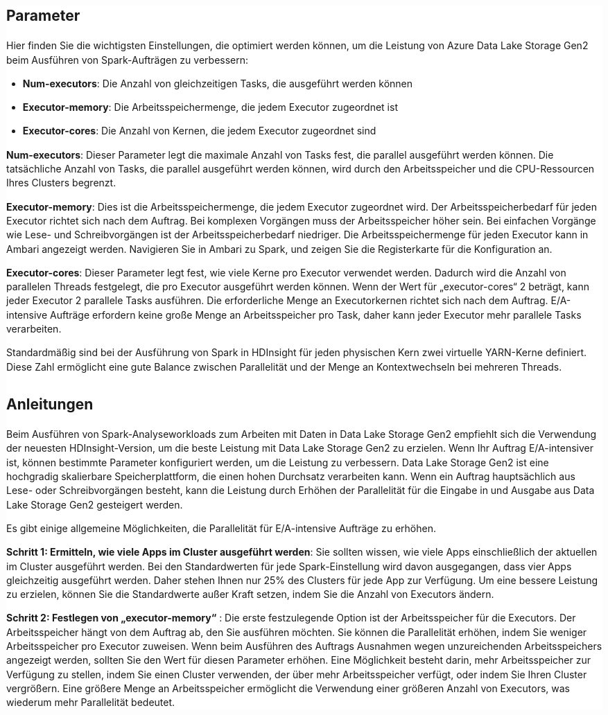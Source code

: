 ## <a name="parameters"></a>Parameter

Hier finden Sie die wichtigsten Einstellungen, die optimiert werden können, um die Leistung von Azure Data Lake Storage Gen2 beim Ausführen von Spark-Aufträgen zu verbessern:

* **Num-executors**: Die Anzahl von gleichzeitigen Tasks, die ausgeführt werden können

* **Executor-memory**: Die Arbeitsspeichermenge, die jedem Executor zugeordnet ist

* **Executor-cores**: Die Anzahl von Kernen, die jedem Executor zugeordnet sind                     

**Num-executors**: Dieser Parameter legt die maximale Anzahl von Tasks fest, die parallel ausgeführt werden können.  Die tatsächliche Anzahl von Tasks, die parallel ausgeführt werden können, wird durch den Arbeitsspeicher und die CPU-Ressourcen Ihres Clusters begrenzt.

**Executor-memory**: Dies ist die Arbeitsspeichermenge, die jedem Executor zugeordnet wird.  Der Arbeitsspeicherbedarf für jeden Executor richtet sich nach dem Auftrag.  Bei komplexen Vorgängen muss der Arbeitsspeicher höher sein.  Bei einfachen Vorgänge wie Lese- und Schreibvorgängen ist der Arbeitsspeicherbedarf niedriger.  Die Arbeitsspeichermenge für jeden Executor kann in Ambari angezeigt werden.  Navigieren Sie in Ambari zu Spark, und zeigen Sie die Registerkarte für die Konfiguration an.  

**Executor-cores**: Dieser Parameter legt fest, wie viele Kerne pro Executor verwendet werden. Dadurch wird die Anzahl von parallelen Threads festgelegt, die pro Executor ausgeführt werden können.  Wenn der Wert für „executor-cores“ 2 beträgt, kann jeder Executor 2 parallele Tasks ausführen.  Die erforderliche Menge an Executorkernen richtet sich nach dem Auftrag.  E/A-intensive Aufträge erfordern keine große Menge an Arbeitsspeicher pro Task, daher kann jeder Executor mehr parallele Tasks verarbeiten.

Standardmäßig sind bei der Ausführung von Spark in HDInsight für jeden physischen Kern zwei virtuelle YARN-Kerne definiert.  Diese Zahl ermöglicht eine gute Balance zwischen Parallelität und der Menge an Kontextwechseln bei mehreren Threads.  

## <a name="guidance"></a>Anleitungen

Beim Ausführen von Spark-Analyseworkloads zum Arbeiten mit Daten in Data Lake Storage Gen2 empfiehlt sich die Verwendung der neuesten HDInsight-Version, um die beste Leistung mit Data Lake Storage Gen2 zu erzielen. Wenn Ihr Auftrag E/A-intensiver ist, können bestimmte Parameter konfiguriert werden, um die Leistung zu verbessern.  Data Lake Storage Gen2 ist eine hochgradig skalierbare Speicherplattform, die einen hohen Durchsatz verarbeiten kann.  Wenn ein Auftrag hauptsächlich aus Lese- oder Schreibvorgängen besteht, kann die Leistung durch Erhöhen der Parallelität für die Eingabe in und Ausgabe aus Data Lake Storage Gen2 gesteigert werden.

Es gibt einige allgemeine Möglichkeiten, die Parallelität für E/A-intensive Aufträge zu erhöhen.

**Schritt 1: Ermitteln, wie viele Apps im Cluster ausgeführt werden**: Sie sollten wissen, wie viele Apps einschließlich der aktuellen im Cluster ausgeführt werden.  Bei den Standardwerten für jede Spark-Einstellung wird davon ausgegangen, dass vier Apps gleichzeitig ausgeführt werden.  Daher stehen Ihnen nur 25% des Clusters für jede App zur Verfügung.  Um eine bessere Leistung zu erzielen, können Sie die Standardwerte außer Kraft setzen, indem Sie die Anzahl von Executors ändern.  

**Schritt 2: Festlegen von „executor-memory“** : Die erste festzulegende Option ist der Arbeitsspeicher für die Executors.  Der Arbeitsspeicher hängt von dem Auftrag ab, den Sie ausführen möchten.  Sie können die Parallelität erhöhen, indem Sie weniger Arbeitsspeicher pro Executor zuweisen.  Wenn beim Ausführen des Auftrags Ausnahmen wegen unzureichenden Arbeitsspeichers angezeigt werden, sollten Sie den Wert für diesen Parameter erhöhen.  Eine Möglichkeit besteht darin, mehr Arbeitsspeicher zur Verfügung zu stellen, indem Sie einen Cluster verwenden, der über mehr Arbeitsspeicher verfügt, oder indem Sie Ihren Cluster vergrößern.  Eine größere Menge an Arbeitsspeicher ermöglicht die Verwendung einer größeren Anzahl von Executors, was wiederum mehr Parallelität bedeutet.
